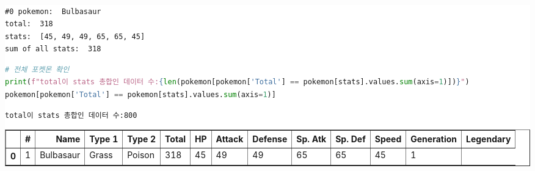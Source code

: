     #0 pokemon:  Bulbasaur
    total:  318
    stats:  [45, 49, 49, 65, 65, 45]
    sum of all stats:  318



```python
# 전체 포켓몬 확인
print(f"total이 stats 총합인 데이터 수:{len(pokemon[pokemon['Total'] == pokemon[stats].values.sum(axis=1)])}")
pokemon[pokemon['Total'] == pokemon[stats].values.sum(axis=1)]

```

    total이 stats 총합인 데이터 수:800





<div>
<style scoped>
    .dataframe tbody tr th:only-of-type {
        vertical-align: middle;
    }

    .dataframe tbody tr th {
        vertical-align: top;
    }

    .dataframe thead th {
        text-align: right;
    }
</style>
<table border="1" class="dataframe">
  <thead>
    <tr style="text-align: right;">
      <th></th>
      <th>#</th>
      <th>Name</th>
      <th>Type 1</th>
      <th>Type 2</th>
      <th>Total</th>
      <th>HP</th>
      <th>Attack</th>
      <th>Defense</th>
      <th>Sp. Atk</th>
      <th>Sp. Def</th>
      <th>Speed</th>
      <th>Generation</th>
      <th>Legendary</th>
    </tr>
  </thead>
  <tbody>
    <tr>
      <th>0</th>
      <td>1</td>
      <td>Bulbasaur</td>
      <td>Grass</td>
      <td>Poison</td>
      <td>318</td>
      <td>45</td>
      <td>49</td>
      <td>49</td>
      <td>65</td>
      <td>65</td>
      <td>45</td>
      <td>1</td>